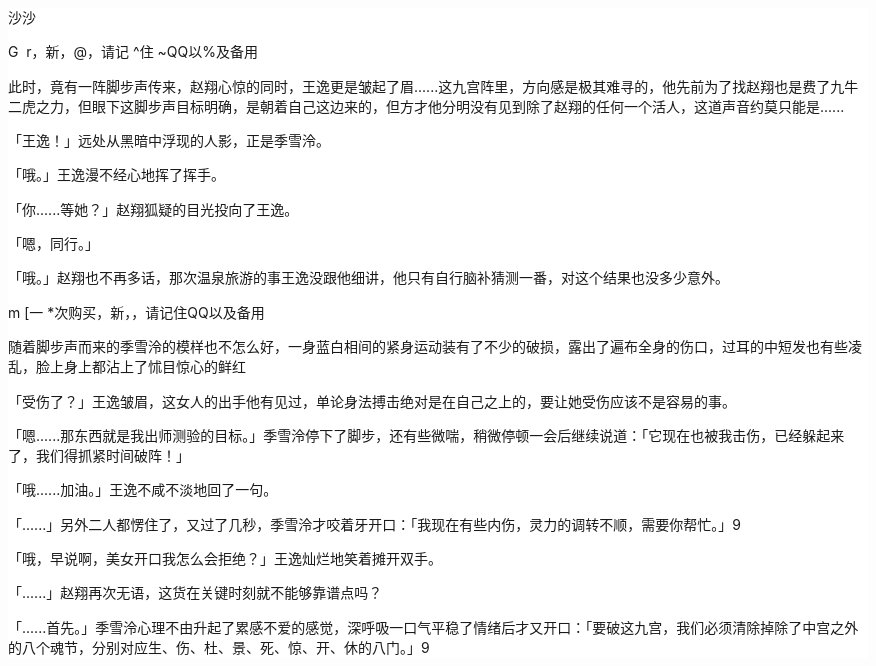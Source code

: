 
沙沙

G  r，新，@，请记 ^住 ~QQ以%及备用





此时，竟有一阵脚步声传来，赵翔心惊的同时，王逸更是皱起了眉......这九宫阵里，方向感是极其难寻的，他先前为了找赵翔也是费了九牛二虎之力，但眼下这脚步声目标明确，是朝着自己这边来的，但方才他分明没有见到除了赵翔的任何一个活人，这道声音约莫只能是......



「王逸！」远处从黑暗中浮现的人影，正是季雪泠。





「哦。」王逸漫不经心地挥了挥手。



「你......等她？」赵翔狐疑的目光投向了王逸。





「嗯，同行。」



「哦。」赵翔也不再多话，那次温泉旅游的事王逸没跟他细讲，他只有自行脑补猜测一番，对这个结果也没多少意外。



m [一 *次购买，新，，请记住QQ以及备用



随着脚步声而来的季雪泠的模样也不怎么好，一身蓝白相间的紧身运动装有了不少的破损，露出了遍布全身的伤口，过耳的中短发也有些凌乱，脸上身上都沾上了怵目惊心的鲜红



「受伤了？」王逸皱眉，这女人的出手他有见过，单论身法搏击绝对是在自己之上的，要让她受伤应该不是容易的事。



「嗯......那东西就是我出师测验的目标。」季雪泠停下了脚步，还有些微喘，稍微停顿一会后继续说道：「它现在也被我击伤，已经躲起来了，我们得抓紧时间破阵！」



「哦......加油。」王逸不咸不淡地回了一句。



「......」另外二人都愣住了，又过了几秒，季雪泠才咬着牙开口：「我现在有些内伤，灵力的调转不顺，需要你帮忙。」9



「哦，早说啊，美女开口我怎么会拒绝？」王逸灿烂地笑着摊开双手。





「......」赵翔再次无语，这货在关键时刻就不能够靠谱点吗？





「......首先。」季雪泠心理不由升起了累感不爱的感觉，深呼吸一口气平稳了情绪后才又开口：「要破这九宫，我们必须清除掉除了中宫之外的八个魂节，分别对应生、伤、杜、景、死、惊、开、休的八门。」9



